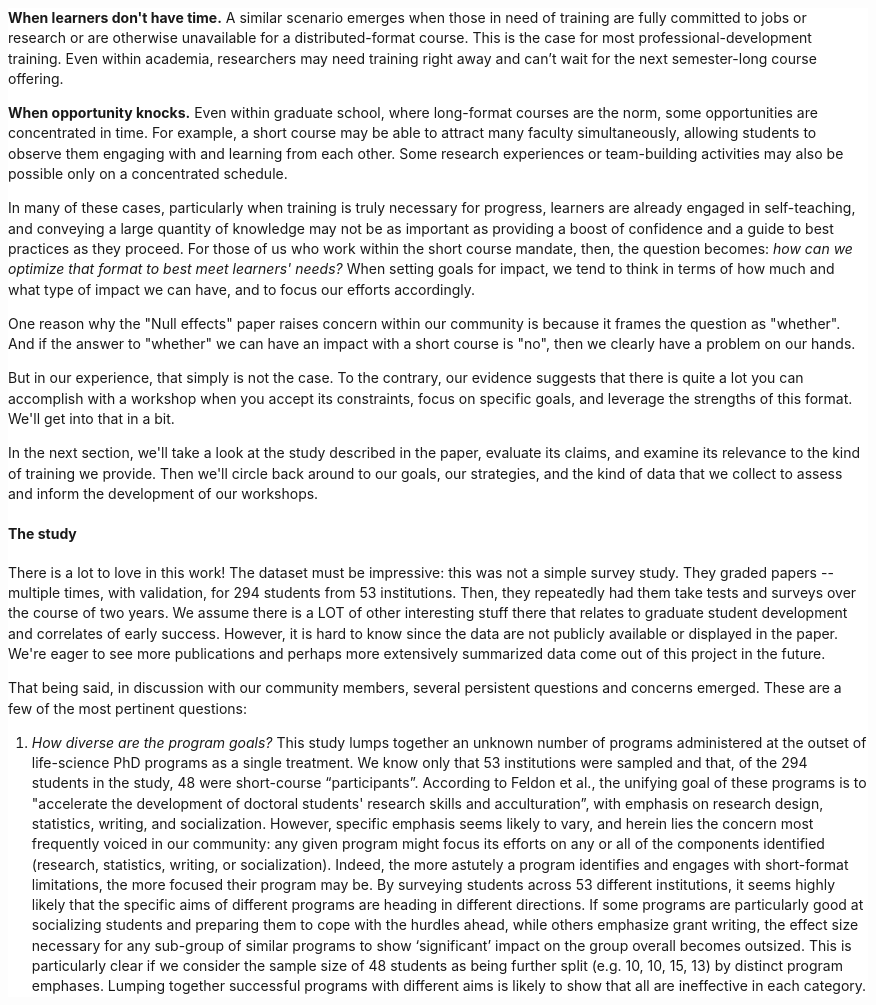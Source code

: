 **When learners don't have time.** A similar scenario emerges when those in need of training are fully committed to jobs or research or are otherwise unavailable for a distributed-format course. This is the case for most professional-development training. Even within academia, researchers may need training right away and can’t wait for the next semester-long course offering.

**When opportunity knocks.** Even within graduate school, where long-format courses are the norm, some opportunities are concentrated in time. For example, a short course may be able to attract many faculty simultaneously, allowing students to observe them engaging with and learning from each other. Some research experiences or team-building activities may also be possible only on a concentrated schedule.

In many of these cases, particularly when training is truly necessary for progress, learners are already engaged in self-teaching, and conveying a large quantity of knowledge may not be as important as providing a boost of confidence and a guide to best practices as they proceed. For those of us who work within the short course mandate, then, the question becomes: *how can we optimize that format to best meet learners' needs?* When setting goals for impact, we tend to think in terms of how much and what type of impact we can have, and to focus our efforts accordingly.

One reason why the "Null effects" paper raises concern within our community is because it frames the question as "whether". And if the answer to "whether" we can have an impact with a short course is "no", then we clearly have a problem on our hands.

But in our experience, that simply is not the case. To the contrary, our evidence suggests that there is quite a lot you can accomplish with a workshop when you accept its constraints, focus on specific goals, and leverage the strengths of this format. We'll get into that in a bit.

In the next section, we'll take a look at the study described in the paper, evaluate its claims, and examine its relevance to the kind of training we provide. Then we'll circle back around to our goals, our strategies, and the kind of data that we collect to assess and inform the development of our workshops.

#### The study

There is a lot to love in this work! The dataset must be impressive: this was not a simple survey study. They graded papers -- multiple times, with validation, for 294 students from 53 institutions. Then, they repeatedly had them take tests and surveys over the course of two years. We assume there is a LOT of other interesting stuff there that relates to graduate student development and correlates of early success. However, it is hard to know since the data are not publicly available or displayed in the paper. We're eager to see more publications and perhaps more extensively summarized data come out of this project in the future.

That being said, in discussion with our community members, several persistent questions and concerns emerged. These are a few of the most pertinent questions:

1. *How diverse are the program goals?* This study lumps together an unknown number of programs administered at the outset of life-science PhD programs as a single treatment. We know only that 53 institutions were sampled and that, of the 294 students in the study, 48 were short-course “participants”. According to Feldon et al., the unifying goal of these programs is to "accelerate the development of doctoral students' research skills and acculturation”, with emphasis on research design, statistics, writing, and socialization. However, specific emphasis seems likely to vary, and herein lies the concern most frequently voiced in our community: any given program might focus its efforts on any or all of the components identified (research, statistics, writing, or socialization). Indeed, the more astutely a program identifies and engages with short-format limitations, the more focused their program may be. By surveying students across 53 different institutions, it seems highly likely that the specific aims of different programs are heading in different directions. If some programs are particularly good at socializing students and preparing them to cope with the hurdles ahead, while others emphasize grant writing, the effect size necessary for any sub-group of similar programs to show ‘significant’ impact on the group overall becomes outsized. This is particularly clear if we consider the sample size of 48 students as being further split  (e.g. 10, 10, 15, 13) by distinct program emphases. Lumping together successful programs with different aims is likely to show that all are ineffective in each category.
